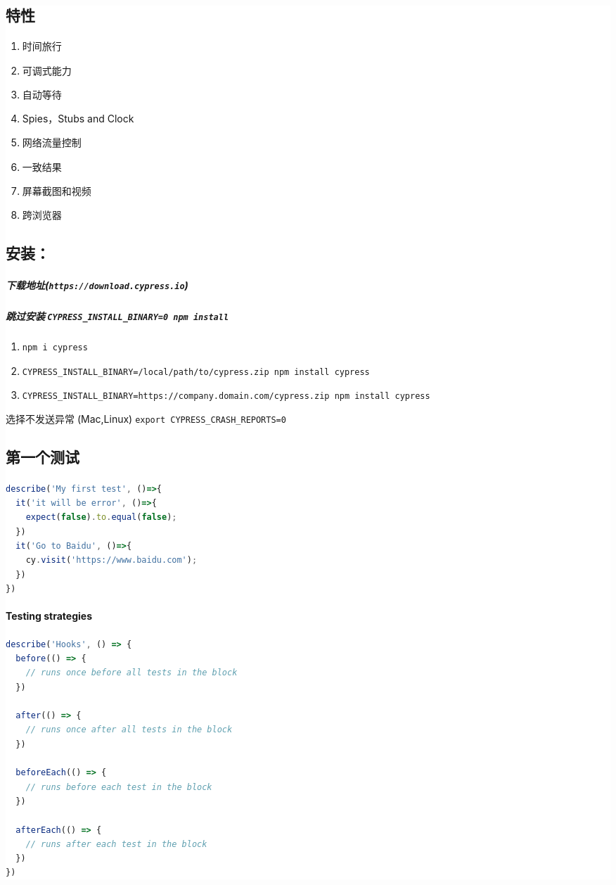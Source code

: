 ## 特性

1. 时间旅行

2. 可调式能力

3. 自动等待

4. Spies，Stubs and Clock

5. 网络流量控制

6. 一致结果

7. 屏幕截图和视频

8. 跨浏览器

## 安装：

##### 下载地址(`https://download.cypress.io`)

##### 跳过安装 `CYPRESS_INSTALL_BINARY=0 npm install`

1. `npm i cypress`

2. `CYPRESS_INSTALL_BINARY=/local/path/to/cypress.zip npm install cypress`

3. `CYPRESS_INSTALL_BINARY=https://company.domain.com/cypress.zip npm install cypress`

选择不发送异常 (Mac,Linux) `export CYPRESS_CRASH_REPORTS=0`

## 第一个测试

```js
describe('My first test', ()=>{
  it('it will be error', ()=>{
    expect(false).to.equal(false);
  })
  it('Go to Baidu', ()=>{
    cy.visit('https://www.baidu.com');
  })
})
```

#### Testing strategies

```js
describe('Hooks', () => {
  before(() => {
    // runs once before all tests in the block
  })

  after(() => {
    // runs once after all tests in the block
  })

  beforeEach(() => {
    // runs before each test in the block
  })

  afterEach(() => {
    // runs after each test in the block
  })
})
```
